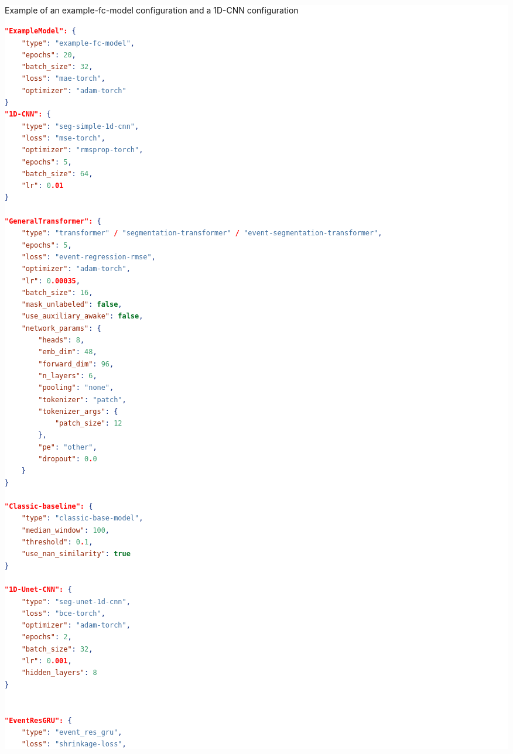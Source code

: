 Example of an example-fc-model configuration and a 1D-CNN configuration

```JSON
"ExampleModel": {
    "type": "example-fc-model",
    "epochs": 20,
    "batch_size": 32,
    "loss": "mae-torch",
    "optimizer": "adam-torch"
}
"1D-CNN": {
    "type": "seg-simple-1d-cnn",
    "loss": "mse-torch",
    "optimizer": "rmsprop-torch",
    "epochs": 5,
    "batch_size": 64,
    "lr": 0.01
}

"GeneralTransformer": {
    "type": "transformer" / "segmentation-transformer" / "event-segmentation-transformer",
    "epochs": 5,
    "loss": "event-regression-rmse",
    "optimizer": "adam-torch",
    "lr": 0.00035,
    "batch_size": 16,
    "mask_unlabeled": false,
    "use_auxiliary_awake": false,
    "network_params": {
        "heads": 8,
        "emb_dim": 48,
        "forward_dim": 96,
        "n_layers": 6,
        "pooling": "none",
        "tokenizer": "patch",
        "tokenizer_args": {
            "patch_size": 12
        },
        "pe": "other",
        "dropout": 0.0
    }
}

"Classic-baseline": {
    "type": "classic-base-model",
    "median_window": 100,
    "threshold": 0.1,
    "use_nan_similarity": true
}

"1D-Unet-CNN": {
    "type": "seg-unet-1d-cnn",
    "loss": "bce-torch",
    "optimizer": "adam-torch",
    "epochs": 2,
    "batch_size": 32,
    "lr": 0.001,
    "hidden_layers": 8
}


"EventResGRU": {
    "type": "event_res_gru",
    "loss": "shrinkage-loss",
```
